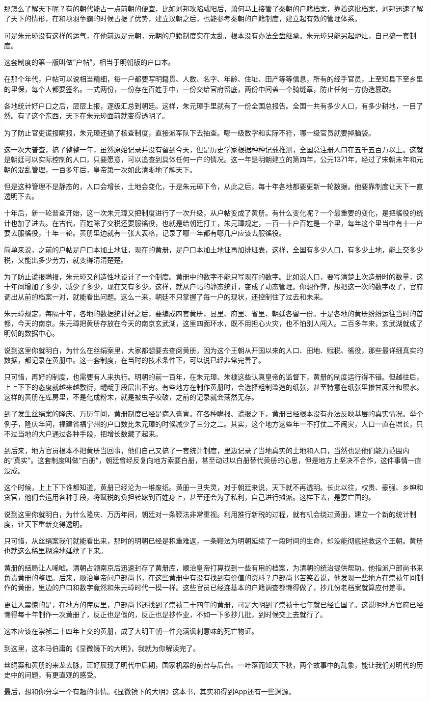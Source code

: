 那怎么了解天下呢？有的朝代能占一点前朝的便宜，比如刘邦攻陷咸阳后，萧何马上接管了秦朝的户籍档案，靠着这批档案，刘邦迅速了解了天下的情形，在和项羽争霸的时候占据了优势，建立汉朝之后，也能参考秦朝的户籍制度，建立起有效的管理体系。

可是朱元璋没有这样的运气，在他前边是元朝，元朝的户籍制度实在太乱，根本没有办法全盘继承。朱元璋只能另起炉灶，自己搞一套制度。

这套制度的第一版叫做“户帖”，相当于明朝版的户口本。

在那个年代，户帖可以说相当精细，每一户都要写明籍贯、人数、名字、年龄、住址、田产等等信息，所有的经手官员，上至知县下至乡里的里保，每个人都要签名。一式两份，一份存在百姓手中，一份交给官府留底，两份中间盖一个骑缝章，防止任何一方伪造篡改。

各地统计好户口之后，层层上报，逐级汇总到朝廷。这样，朱元璋手里就有了一份全国总报告。全国一共有多少人口，有多少耕地，一目了然。有了这个东西，天下在朱元璋面前就变得透明了。

为了防止官吏谎报瞒报，朱元璋还搞了核查制度，直接派军队下去抽查。哪一级数字和实际不符，哪一级官员就要掉脑袋。

这一次大普查，搞了整整一年，虽然原始记录并没有留到今天，但是历史学家根据种种记载推测，全国总注册人口在五千五百万以上。这就是朝廷可以实际控制的人口，只要愿意，可以追查到具体任何一户的情况。这一年是明朝建立的第四年，公元1371年，经过了宋朝末年和元朝的混乱管理，一百多年后，皇帝第一次如此清晰地了解天下。

但是这种管理不是静态的，人口会增长，土地会变化，于是朱元璋下令，从此之后，每十年各地都要更新一轮数据。他要靠制度让天下一直透明下去。

十年后，新一轮普查开始，这一次朱元璋又把制度进行了一次升级，从户帖变成了黄册。有什么变化呢？一个最重要的变化，是把徭役的统计也加了进去。在古代，百姓除了交税还要服徭役，也就是给朝廷打工，朱元璋规定，一百一十户百姓是一个里，每年这个里当中有十一户要去服徭役，十年一轮。黄册里边就有一张大表格，记录了哪一年都有哪几户应该去服徭役。

简单来说，之前的户帖是户口本加土地证，现在的黄册，是户口本加土地证再加排班表，这样，全国有多少人口，有多少土地，能上交多少税，又能出多少劳力，就变得清清楚楚。

为了防止谎报瞒报，朱元璋又创造性地设计了一个制度。黄册中的数字不能只写现在的数字。比如说人口，要写清楚上次造册时的数量，这十年间增加了多少，减少了多少，现在又有多少。这样，就从户帖的静态统计，变成了动态管理。你想作弊，想把这一次的数字改了，官府调出从前的档案一对，就能看出问题。这么一来，朝廷不只掌握了每一户的现状，还控制住了过去和未来。

朱元璋规定，每隔十年，各地的数据统计好之后，要编成四套黄册，县里、府里、省里、朝廷各留一份。于是各地的黄册纷纷运往当时的首都，今天的南京。朱元璋把黄册存放在今天的南京玄武湖，这里四面环水，既不用担心火灾，也不怕别人闯入。二百多年来，玄武湖就成了明朝的数据中心。

说到这里你就明白，为什么在丝绢案里，大家都想要去查阅黄册，因为这个王朝从开国以来的人口、田地、赋税、徭役，那些最详细真实的数据，都记录在黄册中。这一套制度，在当时的技术条件下，可以说已经非常完善了。

只可惜，再好的制度，也需要有人来执行。明朝的前一百年，在朱元璋、朱棣这些认真皇帝的监督下，黄册的制度运行得不错。但越往后，上上下下的态度就越来越敷衍，龌龊手段层出不穷。有些地方在制作黄册时，会选择粗制滥造的纸张，甚至特意在纸张里掺甘蔗汁和蜜水。这样的黄册在库房里，不是化成粉末，就是被虫子咬破，之前的记录就会荡然无存。

到了发生丝绢案的隆庆、万历年间，黄册制度已经是病入膏肓。在各种瞒报、谎报之下，黄册已经根本没有办法反映基层的真实情况。举个例子，隆庆年间，福建省福宁州的户口数比朱元璋的时候减少了三分之二。其实，这个地方这些年一不打仗二不闹灾，人口一直在增长，只不过当地的大户通过各种手段，把增长数藏了起来。

到后来，地方官员根本不把黄册当回事，他们自己又搞了一套统计制度，里边记录了当地真实的土地和人口，当然也是他们能力范围内的“真实”。这套制度叫做“白册”，朝廷曾经反复向地方索要白册，甚至动过以白册替代黄册的心思，但是地方上坚决不合作，这件事情一直没成。

这个时候，上上下下谁都知道，黄册已经沦为一堆废纸。黄册一旦失灵，对于朝廷来说，天下就不再透明。长此以往，权贵、豪强、乡绅和贪官，他们会运用各种手段，将赋税的负担转嫁到百姓身上，甚至还会为了私利，自己进行摊派。这样下去，是要亡国的。

说到这里你就明白，为什么隆庆、万历年间，朝廷对一条鞭法非常重视。利用推行新税的过程，就有机会绕过黄册，建立一个新的统计制度，让天下重新变得透明。

只可惜，从丝绢案我们就能看出来，那时的明朝已经是积重难返，一条鞭法为明朝延续了一段时间的生命，却没能彻底拯救这个王朝。黄册也就这么稀里糊涂地延续了下来。

黄册的结局让人唏嘘。清朝占领南京后迅速封存了黄册库，顺治皇帝打算找到一些有用的档案，为清朝的统治提供帮助。他指派户部尚书来负责黄册的整理。后来，顺治皇帝问户部尚书，在这些黄册中有没有找到有价值的资料？户部尚书苦笑着说，他发现一些地方在崇祯年间制作的黄册，里边的户口和数字竟然和朱元璋时代一模一样。这些官员已经连基本的户籍调查都懒得做了，抄几份老档案就算应付差事。

更让人震惊的是，在地方的库房里，户部尚书还找到了崇祯二十四年的黄册，可是大明到了崇祯十七年就已经亡国了。这说明地方官府已经懒得每十年制作一次黄册了，反正也是假的，反正也是抄作业，不如一下多抄几批，到时候交上去就行了。

这本应该在崇祯二十四年上交的黄册，成了大明王朝一件充满讽刺意味的死亡物证。



到这里，这本马伯庸的《显微镜下的大明》，我就为你解读完了。

丝绢案和黄册的来龙去脉，正好展现了明代中后期，国家机器的前台与后台。一叶落而知天下秋，两个故事中的乱象，能让我们对明代的历史中的问题，有更直观的感受。

最后，想和你分享一个有趣的事情。《显微镜下的大明》这本书，其实和得到App还有一些渊源。
